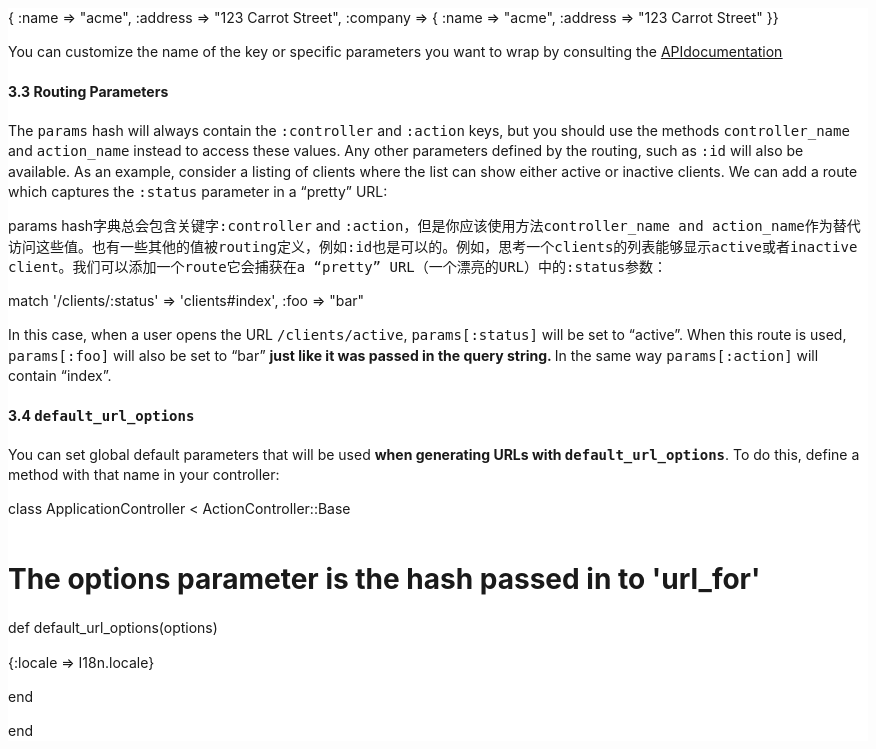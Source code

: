 { :name =&gt; "acme", :address =&gt; "123 Carrot Street", :company =&gt; { :name =&gt; "acme", :address =&gt; "123 Carrot Street" }}

You can customize the name of the key or specific parameters you want to wrap by consulting the <span style="color: #000080;"><span style="text-decoration: underline;"><a href="http://api.rubyonrails.org/classes/ActionController/ParamsWrapper.html">API</a></span></span><span style="color: #000080;"><span style="text-decoration: underline;"><a href="http://api.rubyonrails.org/classes/ActionController/ParamsWrapper.html">documentation</a></span></span>
<h4><a name="routing-parameters"></a>3.3 Routing Parameters</h4>
The <tt>params</tt> hash will always contain the <tt>:controller</tt> and <tt>:action</tt> keys, but you should use the methods <tt>controller_name</tt> and <tt>action_name</tt> instead to access these values. Any other parameters defined by the routing, such as <tt>:id</tt> will also be available. As an example, consider a listing of clients where the list can show either active or inactive clients. We can add a route which captures the <tt>:status</tt> parameter in a “pretty” URL:

params hash<span style="font-family: DejaVu Sans;">字典总会包含关键字</span><tt>:controller</tt> and <tt>:action</tt><span style="font-family: DejaVu Sans;"><tt>，但是你应该使用方法</tt><tt></tt></span><tt>controller_name</tt><tt> </tt><tt>and</tt><tt> </tt><tt>action_name</tt><span style="font-family: DejaVu Sans;"><tt>作为替代访问这些值。也有一些其他的值被</tt></span><tt>routing</tt><span style="font-family: DejaVu Sans;"><tt>定义，例如</tt></span><tt>:id</tt><span style="font-family: DejaVu Sans;"><tt>也是可以的。例如，思考一个</tt></span><tt>clients</tt><span style="font-family: DejaVu Sans;"><tt>的列表能够显示</tt></span><tt>active</tt><span style="font-family: DejaVu Sans;"><tt>或者</tt></span><tt>inactive</tt><tt> </tt><tt>client</tt><span style="font-family: DejaVu Sans;"><tt>。我们可以添加一个</tt></span><tt>route</tt><span style="font-family: DejaVu Sans;"><tt>它会捕获在</tt><tt></tt></span><tt>a</tt><tt> “</tt><tt>pretty</tt><tt>” </tt><tt>URL</tt><span style="font-family: DejaVu Sans;"><tt>（一个漂亮的</tt></span><tt>URL</tt><span style="font-family: DejaVu Sans;"><tt>）中的</tt></span><tt>:status</tt><span style="font-family: DejaVu Sans;"><tt>参数：</tt></span>

match '/clients/:status' =&gt; 'clients#index', :foo =&gt; "bar"

In this case, when a user opens the URL <tt>/clients/active</tt>, <tt>params[:status]</tt> will be set to “active”. When this route is used, <tt>params[:foo]</tt> will also be set to “bar” <strong>just</strong><strong> </strong><strong>like</strong><strong> </strong><strong>it</strong><strong> </strong><strong>was</strong><strong> </strong><strong>passed</strong><strong> </strong><strong>in</strong><strong> </strong><strong>the</strong><strong> </strong><strong>query</strong><strong> </strong><strong>string.</strong><strong> </strong>In the same way <tt>params[:action]</tt> will contain “index”.
<h4><a name="default_url_options"></a>3.4 <tt>default_url_options</tt></h4>
You can set global default parameters that will be used <strong>when</strong><strong> </strong><strong>generating</strong><strong> </strong><strong>URLs</strong><strong> </strong><strong>with</strong><strong> </strong><tt><strong>default_url_options</strong></tt>. To do this, define a method with that name in your controller:

class ApplicationController &lt; ActionController::Base

# The options parameter is the hash passed in to 'url_for'

def default_url_options(options)

{:locale =&gt; I18n.locale}

end

end

